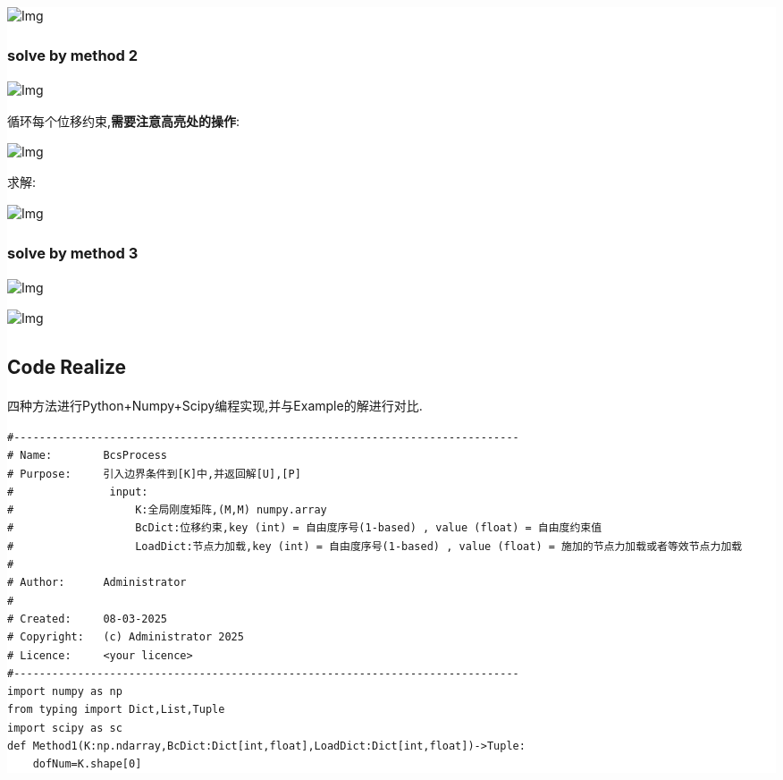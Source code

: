 ![Img](https://raw.githubusercontent.com/qinguoming/PicGoImg/main/yank-note-picgo-img-20250308134454.png)

### solve by method 2

![Img](https://raw.githubusercontent.com/qinguoming/PicGoImg/main/yank-note-picgo-img-20250308134658.png)

循环每个位移约束,**需要注意高亮处的操作**:

![Img](https://raw.githubusercontent.com/qinguoming/PicGoImg/main/yank-note-picgo-img-20250308134859.png)

求解:

![Img](https://raw.githubusercontent.com/qinguoming/PicGoImg/main/yank-note-picgo-img-20250308134949.png)

### solve by method 3

![Img](https://raw.githubusercontent.com/qinguoming/PicGoImg/main/yank-note-picgo-img-20250308135453.png)

![Img](https://raw.githubusercontent.com/qinguoming/PicGoImg/main/yank-note-picgo-img-20250308135513.png)

Code Realize
------------

四种方法进行Python+Numpy+Scipy编程实现,并与Example的解进行对比.

    #-------------------------------------------------------------------------------
    # Name:        BcsProcess
    # Purpose:     引入边界条件到[K]中,并返回解[U],[P]
    #               input:
    #                   K:全局刚度矩阵,(M,M) numpy.array
    #                   BcDict:位移约束,key (int) = 自由度序号(1-based) , value (float) = 自由度约束值
    #                   LoadDict:节点力加载,key (int) = 自由度序号(1-based) , value (float) = 施加的节点力加载或者等效节点力加载
    #
    # Author:      Administrator
    #
    # Created:     08-03-2025
    # Copyright:   (c) Administrator 2025
    # Licence:     <your licence>
    #-------------------------------------------------------------------------------
    import numpy as np
    from typing import Dict,List,Tuple
    import scipy as sc
    def Method1(K:np.ndarray,BcDict:Dict[int,float],LoadDict:Dict[int,float])->Tuple:
        dofNum=K.shape[0]